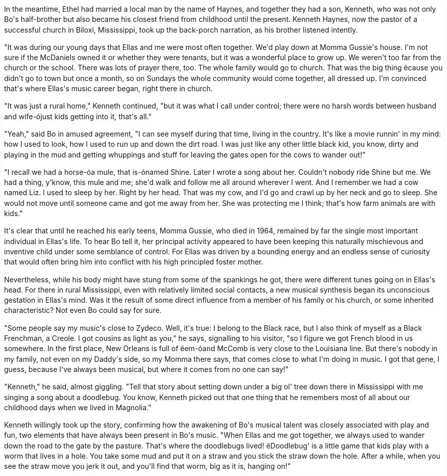 In the meantime, Ethel had married a local man by the name of Haynes, and together they had a son, Kenneth, who was not only Bo's half-brother but also became his closest friend from childhood until the present.  Kenneth Haynes, now the pastor of a successful church in Biloxi, Mississippi, took up the back-porch narration, as his brother listened intently.

"It was during our young days that Ellas and me were most often together.  We'd play down at Momma Gussie's house.  I'm not sure if the McDaniels owned it or whether they were tenants, but it was a wonderful place to grow up.  We weren't too far from the church or the school.  There was lots of prayer there, too.  The whole family would go to church.  That was the big thing ëcause you didn't go to town but once a month, so on Sundays the whole community would come together, all dressed up.  I'm convinced that's where Ellas's music career began, right there in church.

"It was just a rural home," Kenneth continued, "but it was what I call under control; there were no harsh words between husband and wife-ójust kids getting into it, that's all."

"Yeah," said Bo in amused agreement, "I can see myself during that time, living in the country.  It's like a movie runnin' in my mind: how I used to look, how I used to run up and down the dirt road.  I was just like any other little black kid, you know, dirty and playing in the mud and getting whuppings and stuff for leaving the gates open for the cows to wander out!"

"I recall we had a horse-óa mule, that is-ónamed Shine.  Later I wrote a song about her.  Couldn't nobody ride Shine but me.  We had a thing, y'know, this mule and me; she'd walk and follow me all around wherever I went.  And I remember we had a cow named Liz.  I used to sleep by her.  Right by her head.  That was my cow, and I'd go and crawl up by her neck and go to sleep.  She would not move until someone came and got me away from her.  She was protecting me I think; that's how farm animals are with kids."

It's clear that until he reached his early teens, Momma Gussie, who died in 1964, remained by far the single most important individual in Ellas's life.  To hear Bo tell it, her principal activity appeared to have been keeping this naturally mischievous and inventive child under some semblance of control.  For Ellas was driven by a bounding energy and an endless sense of curiosity that would often bring him into conflict with his high principled foster mother.

Nevertheless, while his body might have stung from some of the spankings he got, there were different tunes going on in Ellas's head.  For there in rural Mississippi, even with relatively limited social contacts, a new musical synthesis began its unconscious gestation in Ellas's mind.  Was it the result of some direct influence from a member of his family or his church, or some inherited characteristic?  Not even Bo could say for sure.

"Some people say my music's close to Zydeco.  Well, it's true: I belong to the Black race, but I also think of myself as a Black Frenchman, a Creole.  I got cousins as light as you," he says, signalling to his visitor, "so I figure we got French blood in us somewhere.  In the first place, New Orleans is full of ëem-óand McComb is very close to the Louisiana line.  But there's nobody in my family, not even on my Daddy's side, so my Momma there says, that comes close to what I'm doing in music.  I got that gene, I guess, because I've always been musical, but where it comes from no one can say!"

"Kenneth," he said, almost giggling.  "Tell that story about setting down under a big ol' tree down there in Mississippi with me singing a song about a doodlebug.  You know, Kenneth picked out that one thing that he remembers most of all about our childhood days when we lived in Magnolia."

Kenneth willingly took up the story, confirming how the awakening of Bo's musical talent was closely associated with play and fun, two elements that have always been present in Bo's music.  "When Ellas and me got together, we always used to wander down the road to the gate by the pasture.  That's where the doodlebugs lived!  ëDoodlebug' is a little game that kids play with a worm that lives in a hole.  You take some mud and put it on a straw and you stick the straw down the hole.  After a while, when you see the straw move you jerk it out, and you'll find that worm, big as it is, hanging on!"
